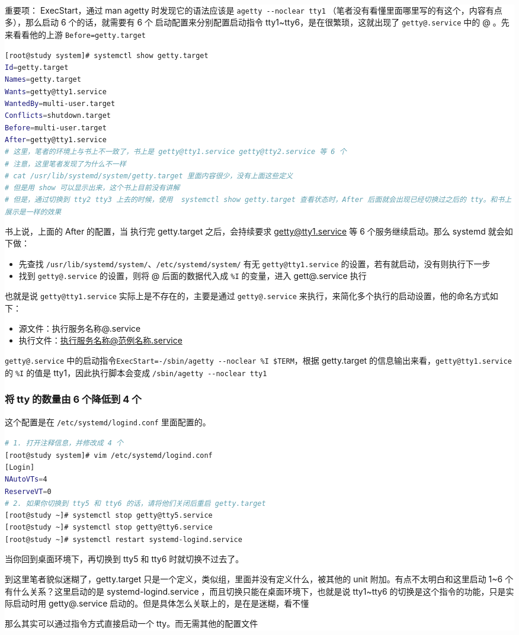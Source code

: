 重要项： ExecStart，通过  man agetty 时发现它的语法应该是 `agetty --noclear tty1` （笔者没有看懂里面哪里写的有这个，内容有点多），那么启动 6 个的话，就需要有 6 个 启动配置来分别配置启动指令 tty1~tty6，是在很繁琐，这就出现了 `getty@.service` 中的  @ 。先来看看他的上游 `Before=getty.target`

```bash
[root@study system]# systemctl show getty.target
Id=getty.target
Names=getty.target
Wants=getty@tty1.service
WantedBy=multi-user.target
Conflicts=shutdown.target
Before=multi-user.target
After=getty@tty1.service
# 这里，笔者的环境上与书上不一致了，书上是 getty@tty1.service getty@tty2.service 等 6 个
# 注意，这里笔者发现了为什么不一样
# cat /usr/lib/systemd/system/getty.target 里面内容很少，没有上面这些定义
# 但是用 show 可以显示出来，这个书上目前没有讲解
# 但是，通过切换到 tty2 tty3 上去的时候，使用  systemctl show getty.target 查看状态时，After 后面就会出现已经切换过之后的 tty。和书上展示是一样的效果
```

书上说，上面的 After 的配置，当 执行完 getty.target 之后，会持续要求 getty@tty1.service  等 6 个服务继续启动。那么 systemd 就会如下做：

- 先查找 `/usr/lib/systemd/system/`、`/etc/systemd/system/` 有无 `getty@tty1.service` 的设置，若有就启动，没有则执行下一步
- 找到 `getty@.service` 的设置，则将 @ 后面的数据代入成 `%I` 的变量，进入 gett@.service 执行

也就是说 `getty@tty1.service` 实际上是不存在的，主要是通过 `getty@.service` 来执行，来简化多个执行的启动设置，他的命名方式如下：

- 源文件：执行服务名称@.service
- 执行文件：执行服务名称@范例名称.service

`getty@.service` 中的启动指令`ExecStart=-/sbin/agetty --noclear %I $TERM`，根据 getty.target 的信息输出来看，`getty@tty1.service` 的 `%I` 的值是 tty1，因此执行脚本会变成 `/sbin/agetty --noclear tty1`

### 将 tty 的数量由 6 个降低到 4 个

这个配置是在 `/etc/systemd/logind.conf` 里面配置的。

```bash
# 1. 打开注释信息，并修改成 4 个
[root@study system]# vim /etc/systemd/logind.conf
[Login]
NAutoVTs=4
ReserveVT=0
# 2. 如果你切换到 tty5 和 tty6 的话，请将他们关闭后重启 getty.target
[root@study ~]# systemctl stop getty@tty5.service
[root@study ~]# systemctl stop getty@tty6.service
[root@study ~]# systemctl restart systemd-logind.service
```

当你回到桌面环境下，再切换到 tty5 和 tty6 时就切换不过去了。

到这里笔者貌似迷糊了，getty.target 只是一个定义，类似组，里面并没有定义什么，被其他的 unit 附加。有点不太明白和这里启动 1~6 个有什么关系？这里启动的是  systemd-logind.service ，而且切换只能在桌面环境下，也就是说 tty1~tty6 的切换是这个指令的功能，只是实际启动时用 getty@.service 启动的。但是具体怎么关联上的，是在是迷糊，看不懂

那么其实可以通过指令方式直接启动一个 tty。而无需其他的配置文件
